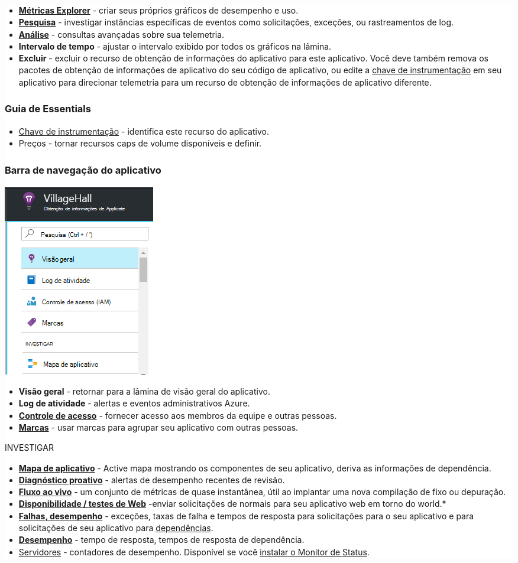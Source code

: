 
* [**Métricas Explorer**](app-insights-metrics-explorer.md) - criar seus próprios gráficos de desempenho e uso.
* [**Pesquisa**](app-insights-diagnostic-search.md) - investigar instâncias específicas de eventos como solicitações, exceções, ou rastreamentos de log.
* [**Análise**](app-insights-analytics.md) - consultas avançadas sobre sua telemetria.
* **Intervalo de tempo** - ajustar o intervalo exibido por todos os gráficos na lâmina.
* **Excluir** - excluir o recurso de obtenção de informações do aplicativo para este aplicativo. Você deve também remova os pacotes de obtenção de informações de aplicativo do seu código de aplicativo, ou edite a [chave de instrumentação](app-insights-create-new-resource.md#copy-the-instrumentation-key) em seu aplicativo para direcionar telemetria para um recurso de obtenção de informações de aplicativo diferente.

### <a name="essentials-tab"></a>Guia de Essentials

* [Chave de instrumentação](app-insights-create-new-resource.md#copy-the-instrumentation-key) - identifica este recurso do aplicativo. 
* Preços - tornar recursos caps de volume disponíveis e definir.


### <a name="app-navigation-bar"></a>Barra de navegação do aplicativo


![Barra de navegação à esquerda](./media/app-insights-dashboards/app-left-nav-bar.png)

* **Visão geral** - retornar para a lâmina de visão geral do aplicativo.
* **Log de atividade** - alertas e eventos administrativos Azure.
* [**Controle de acesso**](app-insights-resources-roles-access-control.md) - fornecer acesso aos membros da equipe e outras pessoas.
* [**Marcas**](../resource-group-using-tags.md) - usar marcas para agrupar seu aplicativo com outras pessoas.

INVESTIGAR

* [**Mapa de aplicativo**](app-insights-app-map.md) - Active mapa mostrando os componentes de seu aplicativo, deriva as informações de dependência.
* [**Diagnóstico proativo**](app-insights-proactive-diagnostics.md) - alertas de desempenho recentes de revisão.
* [**Fluxo ao vivo**](app-insights-metrics-explorer.md#live-stream) - um conjunto de métricas de quase instantânea, útil ao implantar uma nova compilação de fixo ou depuração.
* [**Disponibilidade / testes de Web**](app-insights-monitor-web-app-availability.md) -enviar solicitações de normais para seu aplicativo web em torno do world.* 
* [**Falhas, desempenho**](app-insights-web-monitor-performance.md) - exceções, taxas de falha e tempos de resposta para solicitações para o seu aplicativo e para solicitações de seu aplicativo para [dependências](app-insights-asp-net-dependencies.md).
* [**Desempenho**](app-insights-web-monitor-performance.md) - tempo de resposta, tempos de resposta de dependência. 
* [Servidores](app-insights-web-monitor-performance.md) - contadores de desempenho. Disponível se você [instalar o Monitor de Status](app-insights-monitor-performance-live-website-now.md).
